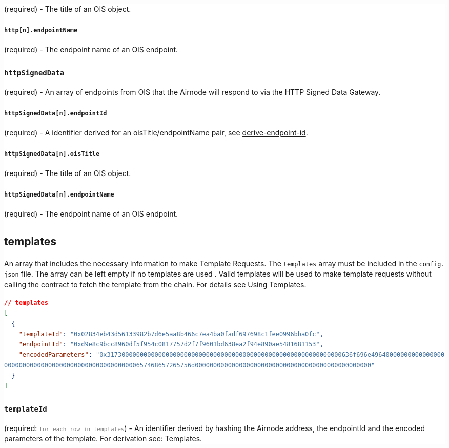 (required) - The title of an OIS object.

#### `http[n].endpointName`

(required) - The endpoint name of an OIS endpoint.

### `httpSignedData`

(required) - An array of endpoints from OIS that the Airnode will respond to via
the HTTP Signed Data Gateway.

#### `httpSignedData[n].endpointId`

(required) - A identifier derived for an oisTitle/endpointName pair, see
[derive-endpoint-id](/reference/airnode/v0.12/packages/admin-cli.md#derive-endpoint-id).

#### `httpSignedData[n].oisTitle`

(required) - The title of an OIS object.

#### `httpSignedData[n].endpointName`

(required) - The endpoint name of an OIS endpoint.

## templates

An array that includes the necessary information to make
[Template Requests](/reference/airnode/v0.12/concepts/request.md#template-request).
The `templates` array must be included in the `config.json` file. The array can
be left empty if no templates are used . Valid templates will be used to make
template requests without calling the contract to fetch the template from the
chain. For details see
[Using Templates](/reference/airnode/v0.12/developers/using-templates.md).

```json
// templates
[
  {
    "templateId": "0x02834eb43d56133982b7d6e5aa8b466c7ea4ba0fadf697698c1fee0996bba0fc",
    "endpointId": "0xd9e8c9bcc8960df5f954c0817757d2f7f9601bd638ea2f94e890ae5481681153",
    "encodedParameters": "0x3173000000000000000000000000000000000000000000000000000000000000636f696e49640000000000000000000000000000000000000000000000000000657468657265756d000000000000000000000000000000000000000000000000"
  }
]
```

### `templateId`

(required: <span style="font-size:small;color:gray;">
`for each row in templates`</span>) - An identifier derived by hashing the
Airnode address, the endpointId and the encoded parameters of the template. For
derivation see:
[Templates](/reference/airnode/v0.12/concepts/template.md#templateid).
